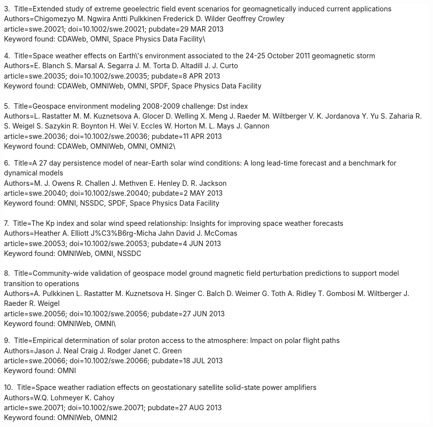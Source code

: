 3.  Title=Extended study of extreme geoelectric field event scenarios
for geomagnetically induced current applications\
 Authors=Chigomezyo M. Ngwira Antti Pulkkinen Frederick D. Wilder
Geoffrey Crowley\
 article=swe.20021; doi=10.1002/swe.20021; pubdate=29 MAR 2013\
 Keyword found: CDAWeb, OMNI, Space Physics Data Facility\

4.  Title=Space weather effects on Earth\\'s environment associated to
the 24-25 October 2011 geomagnetic storm\
 Authors=E. Blanch S. Marsal A. Segarra J. M. Torta D. Altadill J. J.
Curto\
 article=swe.20035; doi=10.1002/swe.20035; pubdate=8 APR 2013\
 Keyword found: CDAWeb, OMNIWeb, OMNI, SPDF, Space Physics Data
Facility\
 \
 5.  Title=Geospace environment modeling 2008-2009 challenge: Dst index\
 Authors=L. Rastatter M. M. Kuznetsova A. Glocer D. Welling X. Meng J.
Raeder M. Wiltberger V. K. Jordanova Y. Yu S. Zaharia R. S. Weigel S.
Sazykin R. Boynton H. Wei V. Eccles W. Horton M. L. Mays J. Gannon\
 article=swe.20036; doi=10.1002/swe.20036; pubdate=11 APR 2013\
 Keyword found: CDAWeb, OMNIWeb, OMNI, OMNI2\

6.  Title=A 27 day persistence model of near-Earth solar wind
conditions: A long lead-time forecast and a benchmark for dynamical
models\
 Authors=M. J. Owens R. Challen J. Methven E. Henley D. R. Jackson\
 article=swe.20040; doi=10.1002/swe.20040; pubdate=2 MAY 2013\
 Keyword found: OMNI, NSSDC, SPDF, Space Physics Data Facility\
 \
 7.  Title=The Kp index and solar wind speed relationship: Insights for
improving space weather forecasts\
 Authors=Heather A. Elliott J%C3%B6rg-Micha Jahn David J. McComas\
 article=swe.20053; doi=10.1002/swe.20053; pubdate=4 JUN 2013\
 Keyword found: OMNIWeb, OMNI, NSSDC\
 \
 8.  Title=Community-wide validation of geospace model ground magnetic
field perturbation predictions to support model transition to
operations\
 Authors=A. Pulkkinen L. Rastatter M. Kuznetsova H. Singer C. Balch D.
Weimer G. Toth A. Ridley T. Gombosi M. Wiltberger J. Raeder R. Weigel\
 article=swe.20056; doi=10.1002/swe.20056; pubdate=27 JUN 2013\
 Keyword found: OMNIWeb, OMNI\

9.  Title=Empirical determination of solar proton access to the
atmosphere: Impact on polar flight paths\
 Authors=Jason J. Neal Craig J. Rodger Janet C. Green\
 article=swe.20066; doi=10.1002/swe.20066; pubdate=18 JUL 2013\
 Keyword found: OMNI

10.  Title=Space weather radiation effects on geostationary satellite
solid-state power amplifiers\
 Authors=W.Q. Lohmeyer K. Cahoy\
 article=swe.20071; doi=10.1002/swe.20071; pubdate=27 AUG 2013\
 Keyword found: OMNIWeb, OMNI2
